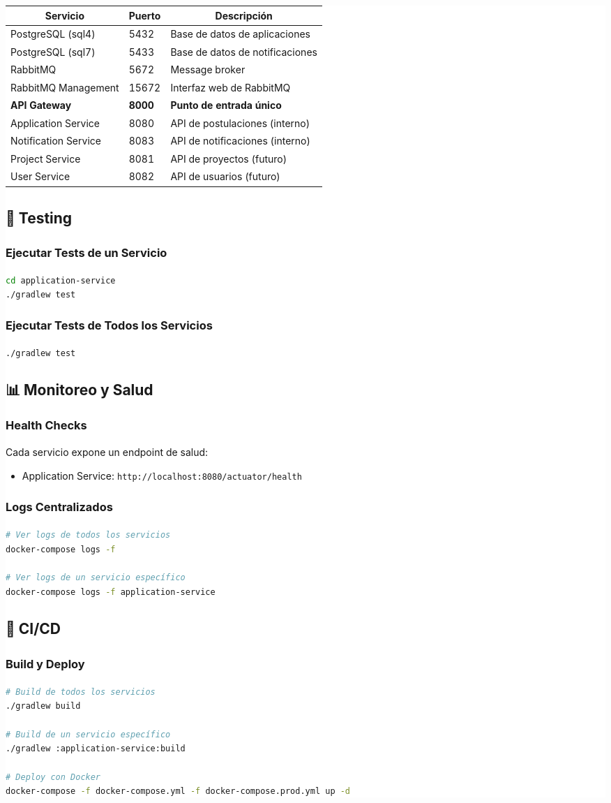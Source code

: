 | Servicio | Puerto | Descripción |
|----------|--------|-------------|
| PostgreSQL (sql4) | 5432 | Base de datos de aplicaciones |
| PostgreSQL (sql7) | 5433 | Base de datos de notificaciones |
| RabbitMQ | 5672 | Message broker |
| RabbitMQ Management | 15672 | Interfaz web de RabbitMQ |
| **API Gateway** | **8000** | **Punto de entrada único** |
| Application Service | 8080 | API de postulaciones (interno) |
| Notification Service | 8083 | API de notificaciones (interno) |
| Project Service | 8081 | API de proyectos (futuro) |
| User Service | 8082 | API de usuarios (futuro) |

## 🧪 Testing

### Ejecutar Tests de un Servicio
```bash
cd application-service
./gradlew test
```

### Ejecutar Tests de Todos los Servicios
```bash
./gradlew test
```

## 📊 Monitoreo y Salud

### Health Checks
Cada servicio expone un endpoint de salud:
- Application Service: `http://localhost:8080/actuator/health`

### Logs Centralizados
```bash
# Ver logs de todos los servicios
docker-compose logs -f

# Ver logs de un servicio específico
docker-compose logs -f application-service
```

## 🔄 CI/CD

### Build y Deploy
```bash
# Build de todos los servicios
./gradlew build

# Build de un servicio específico
./gradlew :application-service:build

# Deploy con Docker
docker-compose -f docker-compose.yml -f docker-compose.prod.yml up -d
```
